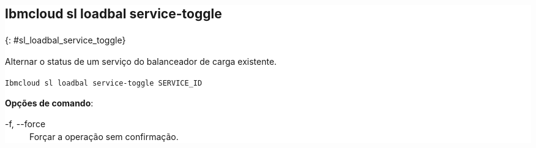 ## Ibmcloud sl loadbal service-toggle
{: #sl_loadbal_service_toggle}

Alternar o status de um serviço do balanceador de carga existente.
```
Ibmcloud sl loadbal service-toggle SERVICE_ID
```

<strong>Opções de comando</strong>:
<dl>
<dt>-f, --force</dt>
<dd>Forçar a operação sem confirmação.</dd>
</dl>
